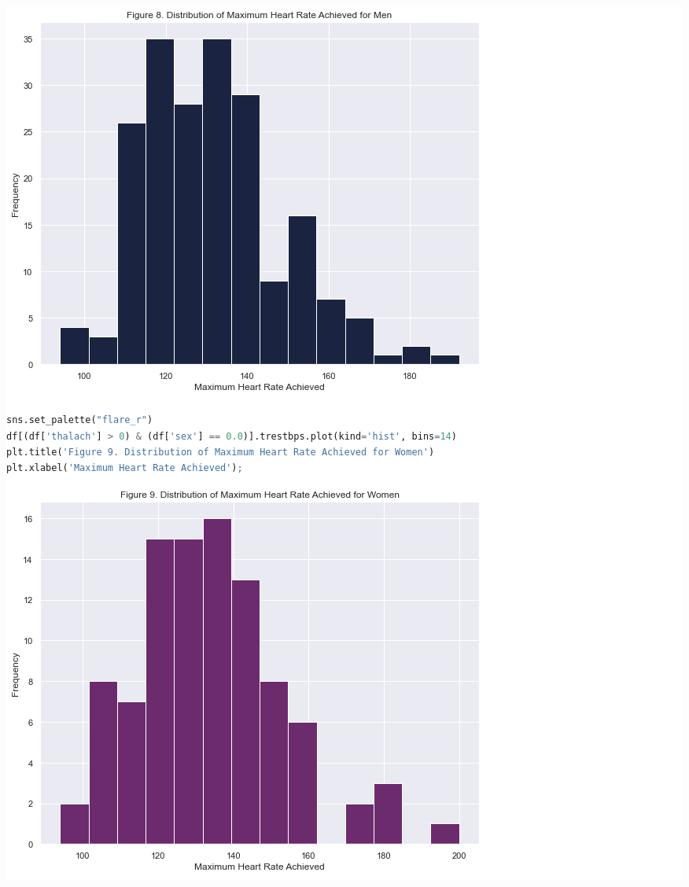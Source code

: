 ![png](output_36_0.png)



```python
sns.set_palette("flare_r")
df[(df['thalach'] > 0) & (df['sex'] == 0.0)].trestbps.plot(kind='hist', bins=14)
plt.title('Figure 9. Distribution of Maximum Heart Rate Achieved for Women')
plt.xlabel('Maximum Heart Rate Achieved');
```


![png](output_37_0.png)
